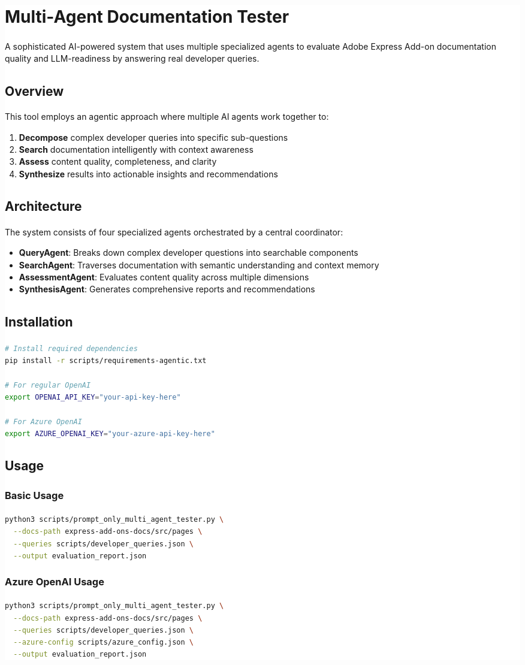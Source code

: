 # Multi-Agent Documentation Tester

A sophisticated AI-powered system that uses multiple specialized agents to evaluate Adobe Express Add-on documentation quality and LLM-readiness by answering real developer queries.

## Overview

This tool employs an agentic approach where multiple AI agents work together to:
1. **Decompose** complex developer queries into specific sub-questions
2. **Search** documentation intelligently with context awareness
3. **Assess** content quality, completeness, and clarity
4. **Synthesize** results into actionable insights and recommendations

## Architecture

The system consists of four specialized agents orchestrated by a central coordinator:

- **QueryAgent**: Breaks down complex developer questions into searchable components
- **SearchAgent**: Traverses documentation with semantic understanding and context memory
- **AssessmentAgent**: Evaluates content quality across multiple dimensions
- **SynthesisAgent**: Generates comprehensive reports and recommendations

## Installation

```bash
# Install required dependencies
pip install -r scripts/requirements-agentic.txt

# For regular OpenAI
export OPENAI_API_KEY="your-api-key-here"

# For Azure OpenAI
export AZURE_OPENAI_KEY="your-azure-api-key-here"
```

## Usage

### Basic Usage

```bash
python3 scripts/prompt_only_multi_agent_tester.py \
  --docs-path express-add-ons-docs/src/pages \
  --queries scripts/developer_queries.json \
  --output evaluation_report.json
```

### Azure OpenAI Usage

```bash
python3 scripts/prompt_only_multi_agent_tester.py \
  --docs-path express-add-ons-docs/src/pages \
  --queries scripts/developer_queries.json \
  --azure-config scripts/azure_config.json \
  --output evaluation_report.json  
```
